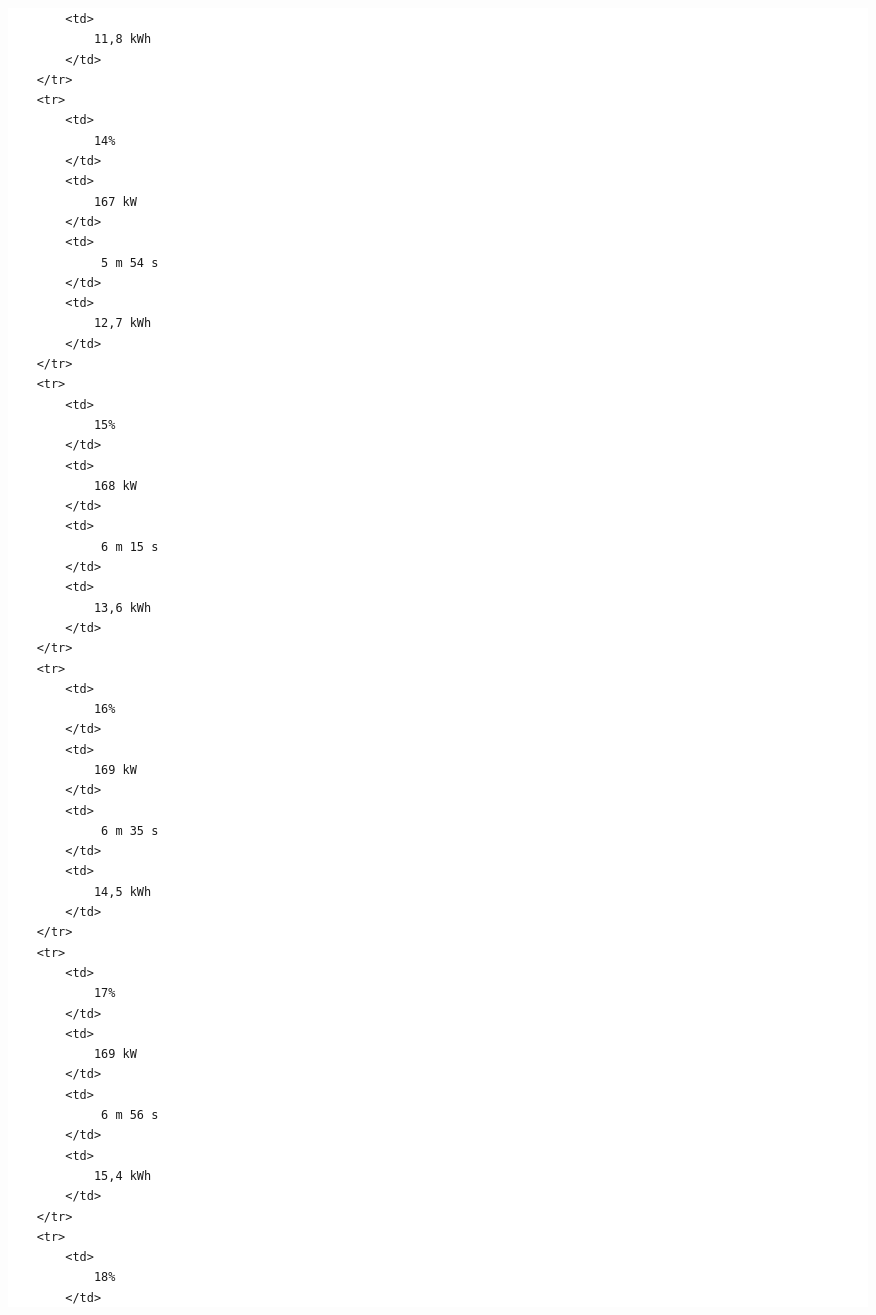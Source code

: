 			<td>
				11,8 kWh
			</td>
		</tr>
		<tr>
			<td>
				14%
			</td>
			<td>
				167 kW
			</td>
			<td>
				 5 m 54 s
			</td>
			<td>
				12,7 kWh
			</td>
		</tr>
		<tr>
			<td>
				15%
			</td>
			<td>
				168 kW
			</td>
			<td>
				 6 m 15 s
			</td>
			<td>
				13,6 kWh
			</td>
		</tr>
		<tr>
			<td>
				16%
			</td>
			<td>
				169 kW
			</td>
			<td>
				 6 m 35 s
			</td>
			<td>
				14,5 kWh
			</td>
		</tr>
		<tr>
			<td>
				17%
			</td>
			<td>
				169 kW
			</td>
			<td>
				 6 m 56 s
			</td>
			<td>
				15,4 kWh
			</td>
		</tr>
		<tr>
			<td>
				18%
			</td>